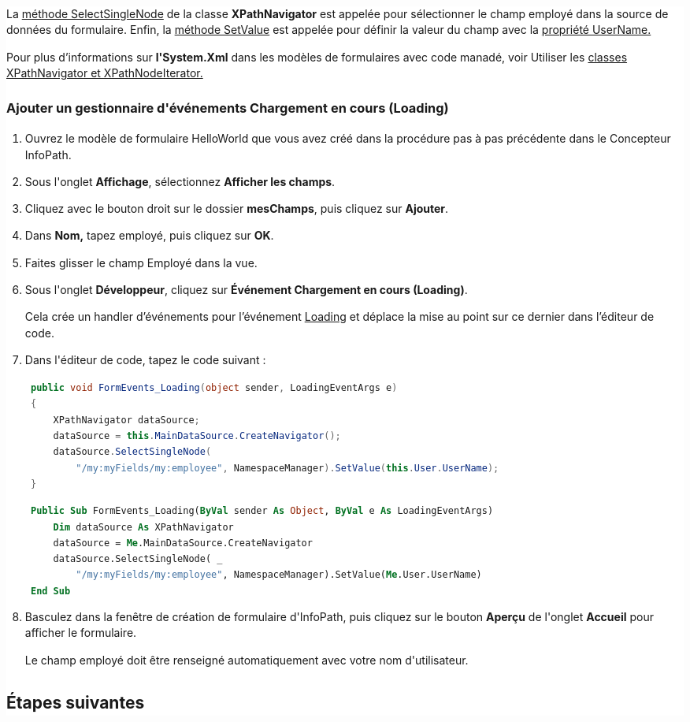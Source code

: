 La [méthode SelectSingleNode](https://msdn.microsoft.com/library/system.xml.xpath.xpathnavigator.selectsinglenode%28v=vs.100%29.aspx) de la classe **XPathNavigator** est appelée pour sélectionner le champ employé dans la source de données du formulaire. Enfin, la [méthode SetValue](https://msdn.microsoft.com/library/system.xml.xpath.xpathnavigator.setvalue%28v=vs.100%29.aspx) est appelée pour définir la valeur du champ avec la [propriété UserName.](https://msdn.microsoft.com/library/Microsoft.Office.InfoPath.User.UserName.aspx) 
  
Pour plus d’informations sur **l'System.Xml** dans les modèles de formulaires avec code manadé, voir Utiliser les [classes XPathNavigator et XPathNodeIterator.](how-to-work-with-the-xpathnavigator-and-xpathnodeiterator-classes.md)
  
### <a name="add-a-loading-event-handler"></a>Ajouter un gestionnaire d'événements Chargement en cours (Loading)

1. Ouvrez le modèle de formulaire HelloWorld que vous avez créé dans la procédure pas à pas précédente dans le Concepteur InfoPath.
    
2. Sous l'onglet **Affichage**, sélectionnez **Afficher les champs**.
    
3. Cliquez avec le bouton droit sur le dossier **mesChamps**, puis cliquez sur **Ajouter**.
    
4. Dans **Nom,** tapez employé, puis cliquez sur **OK**.
    
5. Faites glisser le champ Employé dans la vue. 
    
6. Sous l'onglet **Développeur**, cliquez sur **Événement Chargement en cours (Loading)**.
    
   Cela crée un handler d’événements pour l’événement [Loading](https://msdn.microsoft.com/library/Microsoft.Office.InfoPath.FormEvents.Loading.aspx) et déplace la mise au point sur ce dernier dans l’éditeur de code. 
    
7. Dans l'éditeur de code, tapez le code suivant :
    
   ```cs
    public void FormEvents_Loading(object sender, LoadingEventArgs e)
    {
        XPathNavigator dataSource;
        dataSource = this.MainDataSource.CreateNavigator();
        dataSource.SelectSingleNode(
            "/my:myFields/my:employee", NamespaceManager).SetValue(this.User.UserName);
    }
   ```
 
   ```vb
    Public Sub FormEvents_Loading(ByVal sender As Object, ByVal e As LoadingEventArgs)
        Dim dataSource As XPathNavigator
        dataSource = Me.MainDataSource.CreateNavigator
        dataSource.SelectSingleNode( _
            "/my:myFields/my:employee", NamespaceManager).SetValue(Me.User.UserName)
    End Sub
   ```

8. Basculez dans la fenêtre de création de formulaire d'InfoPath, puis cliquez sur le bouton **Aperçu** de l'onglet **Accueil** pour afficher le formulaire. 
    
   Le champ employé doit être renseigné automatiquement avec votre nom d'utilisateur. 
    
## <a name="next-steps"></a>Étapes suivantes
